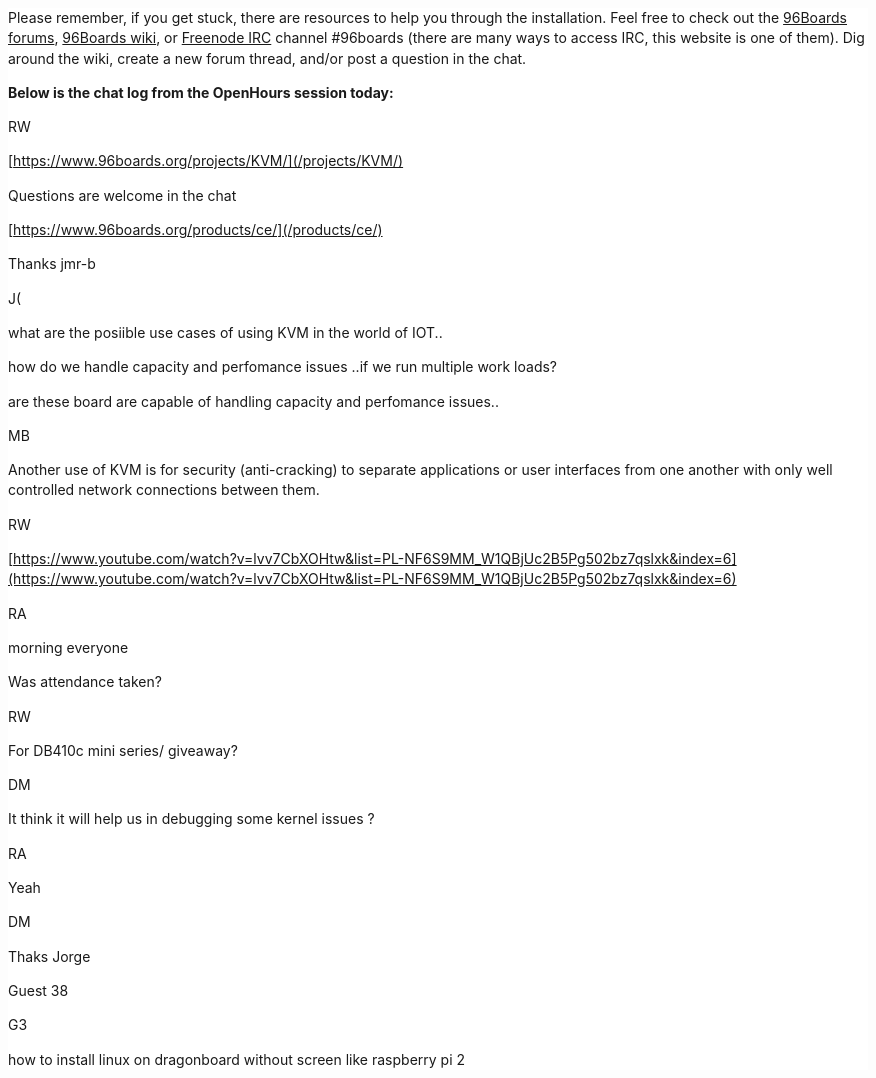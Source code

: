 Please remember, if you get stuck, there are resources to help you through the installation. Feel free to check out the [96Boards forums](https://discuss.96boards.org/), [96Boards wiki](https://github.com/96boards/documentation/wiki), or [Freenode IRC](http://webchat.freenode.net/?channels=%2396boards) channel #96boards (there are many ways to access IRC, this website is one of them). Dig around the wiki, create a new forum thread, and/or post a question in the chat.

**Below is the chat log from the OpenHours session today:**

RW

[https://www.96boards.org/projects/KVM/](/projects/KVM/)

Questions are welcome in the chat

[https://www.96boards.org/products/ce/](/products/ce/)

Thanks jmr-b

J(

what are the posiible use cases of using KVM in the world of IOT..

how do we handle capacity and perfomance issues ..if we run multiple work loads?

are these board are capable of handling capacity and perfomance issues..

MB

Another use of KVM is for security (anti-cracking) to separate applications or user interfaces from one another with only well controlled network connections between them.

RW

[https://www.youtube.com/watch?v=lvv7CbXOHtw&list=PL-NF6S9MM_W1QBjUc2B5Pg502bz7qslxk&index=6](https://www.youtube.com/watch?v=lvv7CbXOHtw&list=PL-NF6S9MM_W1QBjUc2B5Pg502bz7qslxk&index=6)

RA

morning everyone

Was attendance taken?

RW

For DB410c mini series/ giveaway?

DM

It think it will help us in debugging some kernel issues ?

RA

Yeah

DM

Thaks Jorge

Guest 38

G3

how to install linux on dragonboard without screen like raspberry pi 2
